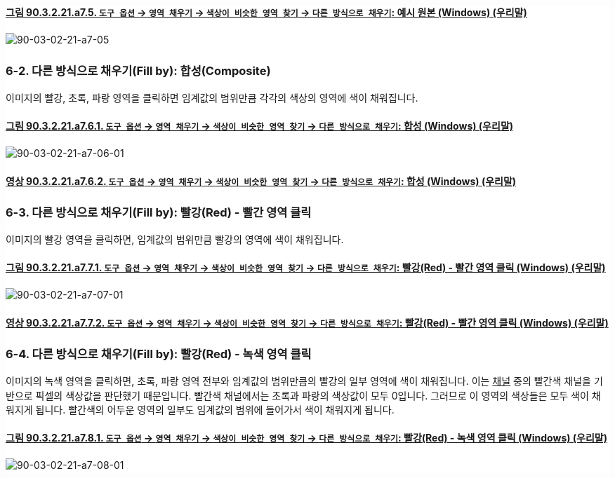 #### [그림 90.3.2.21.a7.5. `도구 옵션` → `영역 채우기` → `색상이 비슷한 영역 찾기` → `다른 방식으로 채우기`: 예시 원본 (Windows) (우리말)](./90-03-02-21-bucket_fill.md#90-03-02-21-a7-05)
![90-03-02-21-a7-05](https://github.com/wonder13662/gimp/assets/15767104/b5e17c74-1f38-4041-b068-e919668a065f)

### 6-2. 다른 방식으로 채우기(Fill by): 합성(Composite)
이미지의 빨강, 초록, 파랑 영역을 클릭하면 임계값의 범위만큼 각각의 색상의 영역에 색이 채워집니다.

<a id="90-03-02-21-a7-06-01"></a>

#### [그림 90.3.2.21.a7.6.1. `도구 옵션` → `영역 채우기` → `색상이 비슷한 영역 찾기` → `다른 방식으로 채우기`: 합성 (Windows) (우리말)](./90-03-02-21-bucket_fill.md#90-03-02-21-a7-06-01)
![90-03-02-21-a7-06-01](https://github.com/wonder13662/gimp/assets/15767104/b8aa443e-f954-4ac2-870c-accc411b9e0e)

<a id="90-03-02-21-a7-06-02"></a>

#### [영상 90.3.2.21.a7.6.2. `도구 옵션` → `영역 채우기` → `색상이 비슷한 영역 찾기` → `다른 방식으로 채우기`: 합성 (Windows) (우리말)](./90-03-02-21-bucket_fill.md#90-03-02-21-a7-06-02)
<video controls="controls" width="640" height="360" src="https://github.com/wonder13662/gimp/assets/15767104/47f3d853-c6d1-4304-b39a-4039a8187666"></video>

### 6-3. 다른 방식으로 채우기(Fill by): 빨강(Red) - 빨간 영역 클릭
이미지의 빨강 영역을 클릭하면, 임계값의 범위만큼 빨강의 영역에 색이 채워집니다.

<a id="90-03-02-21-a7-07-01"></a>

#### [그림 90.3.2.21.a7.7.1. `도구 옵션` → `영역 채우기` → `색상이 비슷한 영역 찾기` → `다른 방식으로 채우기`: 빨강(Red) - 빨간 영역 클릭 (Windows) (우리말)](./90-03-02-21-bucket_fill.md#90-03-02-21-a7-07-01)
![90-03-02-21-a7-07-01](https://github.com/wonder13662/gimp/assets/15767104/a11db0b8-4d33-43b7-aa82-db7011d8dfea)

<a id="90-03-02-21-a7-07-02"></a>

#### [영상 90.3.2.21.a7.7.2. `도구 옵션` → `영역 채우기` → `색상이 비슷한 영역 찾기` → `다른 방식으로 채우기`: 빨강(Red) - 빨간 영역 클릭 (Windows) (우리말)](./90-03-02-21-bucket_fill.md#90-03-02-21-a7-07-02)
<video controls="controls" width="640" height="360" src="https://github.com/wonder13662/gimp/assets/15767104/8955e875-e77f-47e3-879b-788aa738d612"></video>

### 6-4. 다른 방식으로 채우기(Fill by): 빨강(Red) - 녹색 영역 클릭
이미지의 녹색 영역을 클릭하면, 초록, 파랑 영역 전부와 임계값의 범위만큼의 빨강의 일부 영역에 색이 채워집니다. 이는 [채널](./19-glossaryx-channel.md) 중의 빨간색 채널을 기반으로 픽셀의 색상값을 판단했기 때문입니다. 빨간색 채널에서는 초록과 파랑의 색상값이 모두 0입니다. 그러므로 이 영역의 색상들은 모두 색이 채워지게 됩니다. 빨간색의 어두운 영역의 일부도 임계값의 범위에 들어가서 색이 채워지게 됩니다.

<a id="90-03-02-21-a7-08-01"></a>

#### [그림 90.3.2.21.a7.8.1. `도구 옵션` → `영역 채우기` → `색상이 비슷한 영역 찾기` → `다른 방식으로 채우기`: 빨강(Red) - 녹색 영역 클릭 (Windows) (우리말)](./90-03-02-21-bucket_fill.md#90-03-02-21-a7-08-01)
![90-03-02-21-a7-08-01](https://github.com/wonder13662/gimp/assets/15767104/e218a657-bfc1-478b-a2a1-9f2895e260c8)

